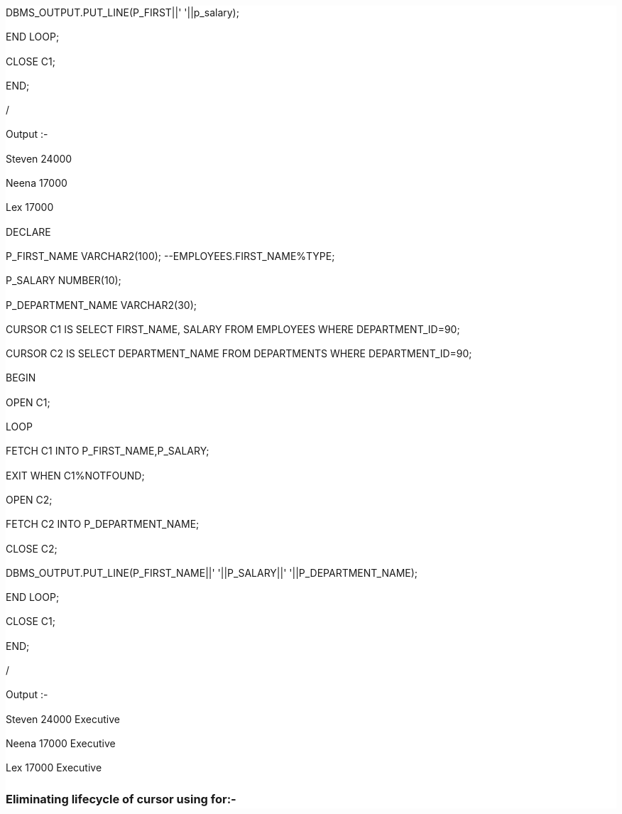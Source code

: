 DBMS\_OUTPUT.PUT\_LINE(P\_FIRST||' '||p\_salary);

END LOOP;

CLOSE C1;

END;

/

Output :-

Steven 24000

Neena 17000

Lex 17000

DECLARE

P\_FIRST\_NAME VARCHAR2(100); --EMPLOYEES.FIRST\_NAME%TYPE;

P\_SALARY NUMBER(10);

P\_DEPARTMENT\_NAME VARCHAR2(30);

CURSOR C1 IS SELECT FIRST\_NAME, SALARY FROM EMPLOYEES WHERE DEPARTMENT\_ID=90;

CURSOR C2 IS SELECT DEPARTMENT\_NAME FROM DEPARTMENTS WHERE DEPARTMENT\_ID=90;

BEGIN

OPEN C1;

LOOP

FETCH C1 INTO P\_FIRST\_NAME,P\_SALARY;

EXIT WHEN C1%NOTFOUND;

OPEN C2;

FETCH C2 INTO P\_DEPARTMENT\_NAME;

CLOSE C2;

DBMS\_OUTPUT.PUT\_LINE(P\_FIRST\_NAME||' '||P\_SALARY||' '||P\_DEPARTMENT\_NAME);

END LOOP;

CLOSE C1;

END;

/

Output :-

Steven 24000 Executive

Neena 17000 Executive

Lex 17000 Executive

### Eliminating lifecycle of cursor using for:-
